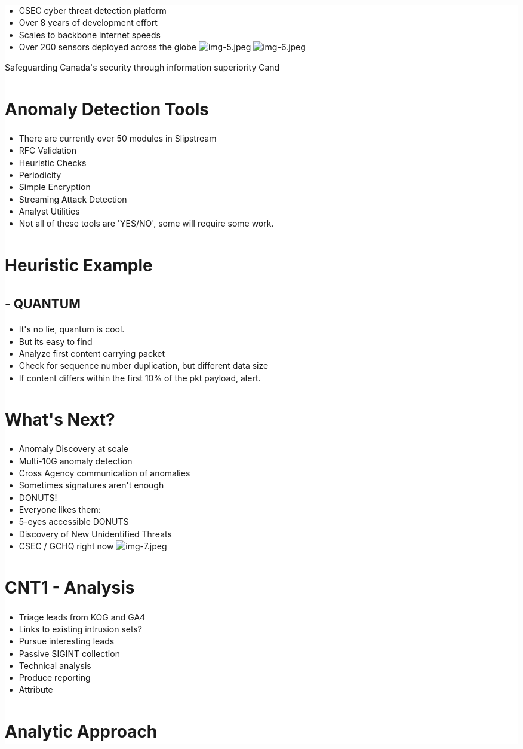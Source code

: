 - CSEC cyber threat detection platform
- Over 8 years of development effort
- Scales to backbone internet speeds
- Over 200 sensors deployed across the globe
![img-5.jpeg](img-5.jpeg)
![img-6.jpeg](img-6.jpeg)

Safeguarding Canada's security through information superiority
Cand
# Anomaly Detection Tools 

- There are currently over 50 modules in Slipstream
- RFC Validation
- Heuristic Checks
- Periodicity
- Simple Encryption
- Streaming Attack Detection
- Analyst Utilities
- Not all of these tools are 'YES/NO', some will require some work.
# Heuristic Example 

## - QUANTUM

- It's no lie, quantum is cool.
- But its easy to find
- Analyze first content carrying packet
- Check for sequence number duplication, but different data size
- If content differs within the first $10 \%$ of the pkt payload, alert.
# What's Next? 

- Anomaly Discovery at scale
- Multi-10G anomaly detection
- Cross Agency communication of anomalies
- Sometimes signatures aren't enough
- DONUTS!
- Everyone likes them:
- 5-eyes accessible DONUTS
- Discovery of New Unidentified Threats
- CSEC / GCHQ right now
![img-7.jpeg](img-7.jpeg)
# CNT1 - Analysis 

- Triage leads from KOG and GA4
- Links to existing intrusion sets?
- Pursue interesting leads
- Passive SIGINT collection
- Technical analysis
- Produce reporting
- Attribute
# Analytic Approach 
